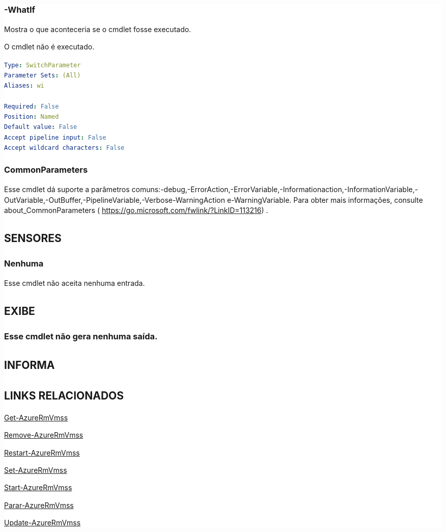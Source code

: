 ### -WhatIf
Mostra o que aconteceria se o cmdlet fosse executado.

O cmdlet não é executado.

```yaml
Type: SwitchParameter
Parameter Sets: (All)
Aliases: wi

Required: False
Position: Named
Default value: False
Accept pipeline input: False
Accept wildcard characters: False
```

### CommonParameters
Esse cmdlet dá suporte a parâmetros comuns:-debug,-ErrorAction,-ErrorVariable,-Informationaction,-InformationVariable,-OutVariable,-OutBuffer,-PipelineVariable,-Verbose-WarningAction e-WarningVariable. Para obter mais informações, consulte about_CommonParameters ( https://go.microsoft.com/fwlink/?LinkID=113216) .

## SENSORES

### Nenhuma
Esse cmdlet não aceita nenhuma entrada.

## EXIBE

### Esse cmdlet não gera nenhuma saída.

## INFORMA

## LINKS RELACIONADOS

[Get-AzureRmVmss](./Get-AzureRmVmss.md)

[Remove-AzureRmVmss](./Remove-AzureRmVmss.md)

[Restart-AzureRmVmss](./Restart-AzureRmVmss.md)

[Set-AzureRmVmss](./Set-AzureRmVmss.md)

[Start-AzureRmVmss](./Start-AzureRmVmss.md)

[Parar-AzureRmVmss](./Stop-AzureRmVmss.md)

[Update-AzureRmVmss](./Update-AzureRmVmss.md)


